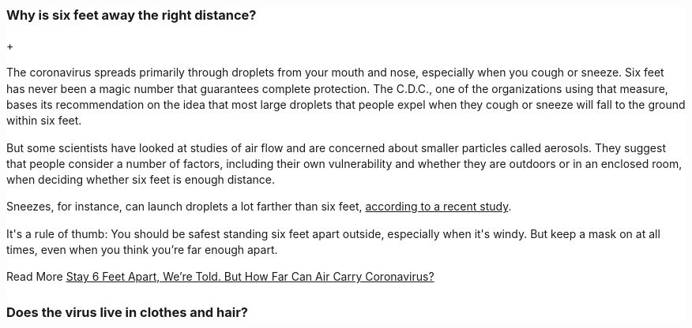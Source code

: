 <div class="g-question-wrap g-3" itemscope="" itemprop="mainEntity" itemtype="https://schema.org/Question">

<div class="g-question">

### Why is six feet away the right distance?

<div class="g-icon">

\+

</div>

</div>

<div class="g-answer-wrap g-hide-answer" itemscope="" itemprop="acceptedAnswer" itemtype="https://schema.org/Answer">

<div itemprop="text">

The coronavirus spreads primarily through droplets from your mouth and
nose, especially when you cough or sneeze. Six feet has never been a
magic number that guarantees complete protection. The C.D.C., one of the
organizations using that measure, bases its recommendation on the idea
that most large droplets that people expel when they cough or sneeze
will fall to the ground within six feet.

But some scientists have looked at studies of air flow and are concerned
about smaller particles called aerosols. They suggest that people
consider a number of factors, including their own vulnerability and
whether they are outdoors or in an enclosed room, when deciding whether
six feet is enough distance.

Sneezes, for instance, can launch droplets a lot farther than six feet,
[according to a recent
study](https://jamanetwork.com/journals/jama/fullarticle/2763852).

It's a rule of thumb: You should be safest standing six feet apart
outside, especially when it's windy. But keep a mask on at all times,
even when you think you’re far enough apart.

<span class="g-read-more"> Read More</span> [Stay 6 Feet Apart, We’re
Told. But How Far Can Air Carry
Coronavirus?](https://www.nytimes.com/2020/04/14/health/coronavirus-six-feet.html)

</div>

</div>

</div>

<div class="g-question-wrap g-4" itemscope="" itemprop="mainEntity" itemtype="https://schema.org/Question">

<div class="g-question">

### Does the virus live in clothes and hair?

<div class="g-icon">
